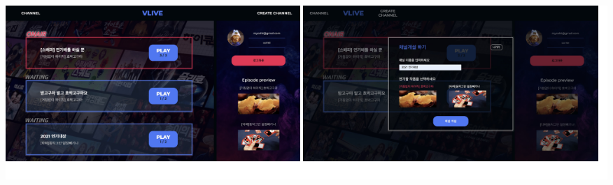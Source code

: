 <img style="width: 49%" src="readme.asset/channel-list.jpg" alt="channel-list">
<img style="width: 49%" src="readme.asset/create-channel.jpg" alt="create-channel">
</div>

<br>
<br>
